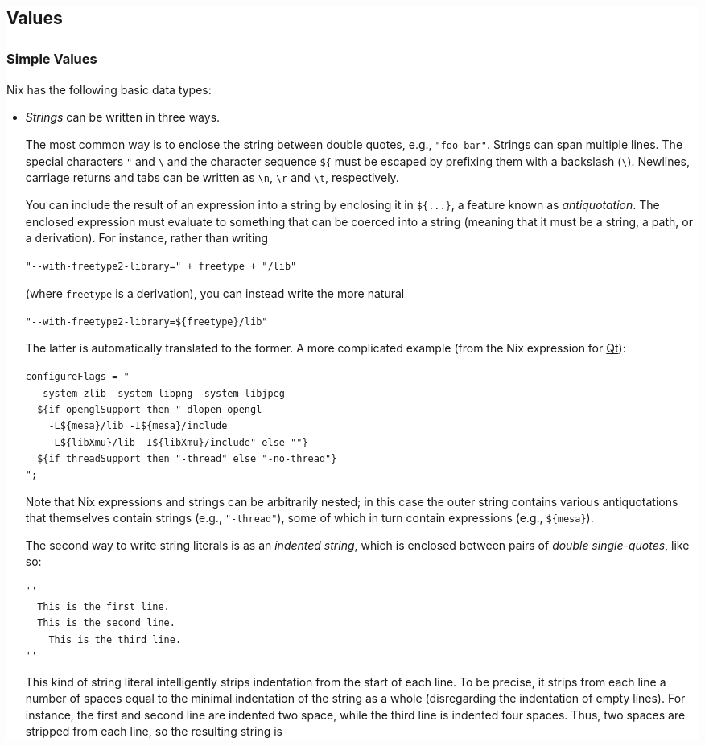 ## Values

### Simple Values

Nix has the following basic data types:

  - *Strings* can be written in three ways.

    The most common way is to enclose the string between double quotes,
    e.g., `"foo bar"`. Strings can span multiple lines. The special
    characters `"` and `\` and the character sequence `${` must be
    escaped by prefixing them with a backslash (`\`). Newlines, carriage
    returns and tabs can be written as `\n`, `\r` and `\t`,
    respectively.

    You can include the result of an expression into a string by
    enclosing it in `${...}`, a feature known as *antiquotation*. The
    enclosed expression must evaluate to something that can be coerced
    into a string (meaning that it must be a string, a path, or a
    derivation). For instance, rather than writing

        "--with-freetype2-library=" + freetype + "/lib"

    (where `freetype` is a derivation), you can instead write the more
    natural

        "--with-freetype2-library=${freetype}/lib"

    The latter is automatically translated to the former. A more
    complicated example (from the Nix expression for
    [Qt](http://www.trolltech.com/products/qt)):

        configureFlags = "
          -system-zlib -system-libpng -system-libjpeg
          ${if openglSupport then "-dlopen-opengl
            -L${mesa}/lib -I${mesa}/include
            -L${libXmu}/lib -I${libXmu}/include" else ""}
          ${if threadSupport then "-thread" else "-no-thread"}
        ";

    Note that Nix expressions and strings can be arbitrarily nested; in
    this case the outer string contains various antiquotations that
    themselves contain strings (e.g., `"-thread"`), some of which in
    turn contain expressions (e.g., `${mesa}`).

    The second way to write string literals is as an *indented string*,
    which is enclosed between pairs of *double single-quotes*, like so:

        ''
          This is the first line.
          This is the second line.
            This is the third line.
        ''

    This kind of string literal intelligently strips indentation from
    the start of each line. To be precise, it strips from each line a
    number of spaces equal to the minimal indentation of the string as a
    whole (disregarding the indentation of empty lines). For instance,
    the first and second line are indented two space, while the third
    line is indented four spaces. Thus, two spaces are stripped from
    each line, so the resulting string is
